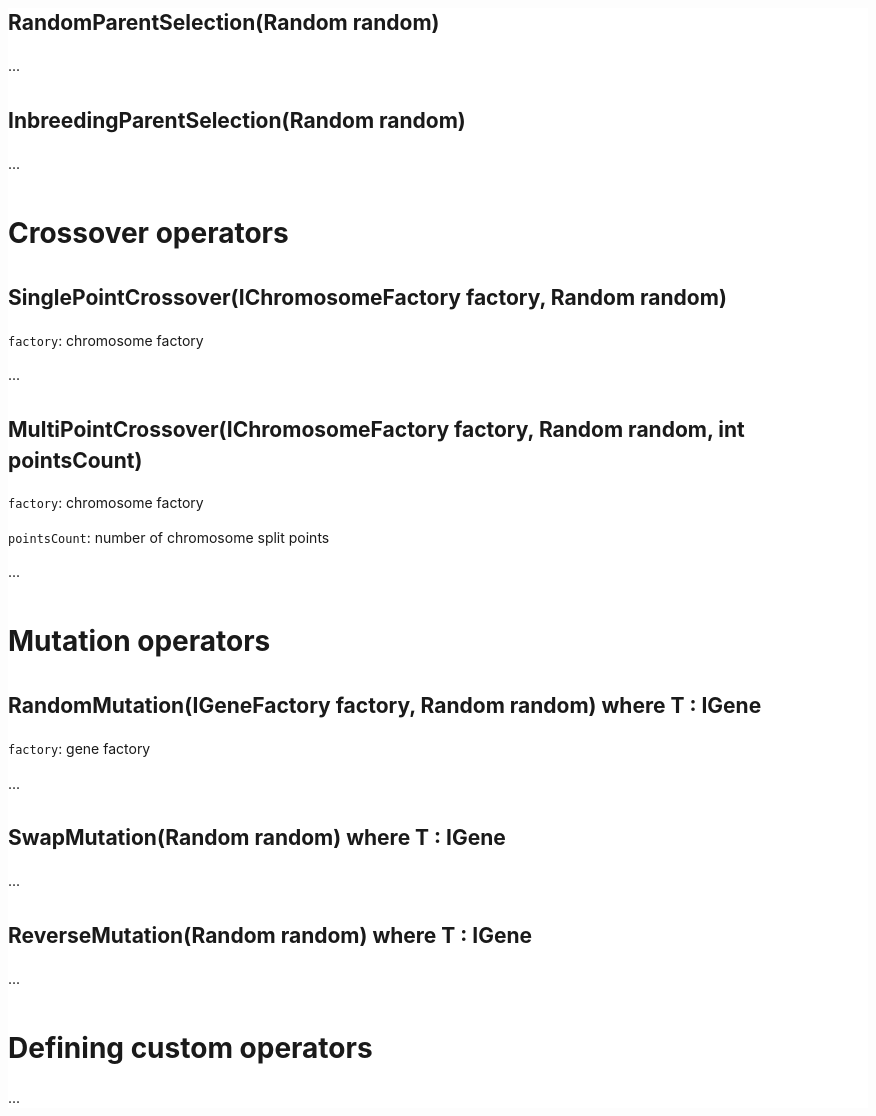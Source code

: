 ## RandomParentSelection(Random random)

...


## InbreedingParentSelection(Random random)

...


# Crossover operators

## SinglePointCrossover(IChromosomeFactory factory, Random random)

`factory`: chromosome factory

...


## MultiPointCrossover(IChromosomeFactory factory, Random random, int pointsCount)

`factory`: chromosome factory

`pointsCount`: number of chromosome split points

...


# Mutation operators

## RandomMutation<T>(IGeneFactory<T> factory, Random random) where T : IGene

`factory`: gene factory

...


## SwapMutation<T>(Random random) where T : IGene

...


## ReverseMutation<T>(Random random) where T : IGene

...


# Defining custom operators

...
